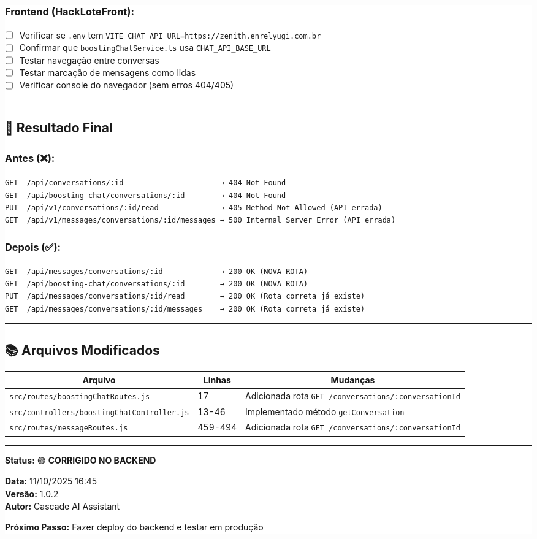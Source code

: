 ### **Frontend (HackLoteFront):**
- [ ] Verificar se `.env` tem `VITE_CHAT_API_URL=https://zenith.enrelyugi.com.br`
- [ ] Confirmar que `boostingChatService.ts` usa `CHAT_API_BASE_URL`
- [ ] Testar navegação entre conversas
- [ ] Testar marcação de mensagens como lidas
- [ ] Verificar console do navegador (sem erros 404/405)

---

## 🎯 Resultado Final

### **Antes (❌):**
```
GET  /api/conversations/:id                      → 404 Not Found
GET  /api/boosting-chat/conversations/:id        → 404 Not Found
PUT  /api/v1/conversations/:id/read              → 405 Method Not Allowed (API errada)
GET  /api/v1/messages/conversations/:id/messages → 500 Internal Server Error (API errada)
```

### **Depois (✅):**
```
GET  /api/messages/conversations/:id             → 200 OK (NOVA ROTA)
GET  /api/boosting-chat/conversations/:id        → 200 OK (NOVA ROTA)
PUT  /api/messages/conversations/:id/read        → 200 OK (Rota correta já existe)
GET  /api/messages/conversations/:id/messages    → 200 OK (Rota correta já existe)
```

---

## 📚 Arquivos Modificados

| Arquivo | Linhas | Mudanças |
|---------|--------|----------|
| `src/routes/boostingChatRoutes.js` | 17 | Adicionada rota `GET /conversations/:conversationId` |
| `src/controllers/boostingChatController.js` | 13-46 | Implementado método `getConversation` |
| `src/routes/messageRoutes.js` | 459-494 | Adicionada rota `GET /conversations/:conversationId` |

---

**Status:** 🟢 **CORRIGIDO NO BACKEND**

**Data:** 11/10/2025 16:45  
**Versão:** 1.0.2  
**Autor:** Cascade AI Assistant

**Próximo Passo:** Fazer deploy do backend e testar em produção
